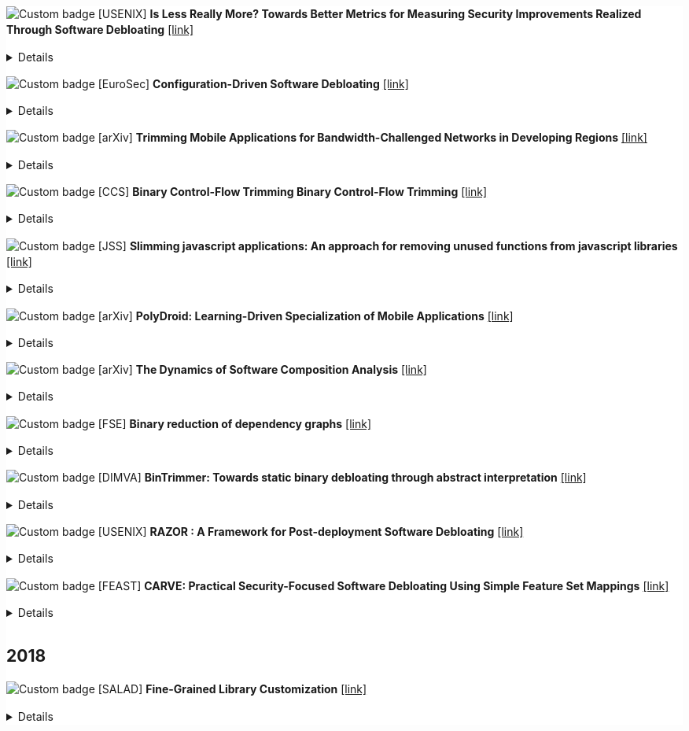 

![Custom badge](https://img.shields.io/badge/-CONFERENCE_PAPER-196CA3.svg) [USENIX]  **Is Less Really More? Towards Better Metrics for Measuring Security Improvements Realized Through Software Debloating** [[link]](http://arxiv.org/abs/1902.10880) 

<details></details>

![Custom badge](https://img.shields.io/badge/-CONFERENCE_PAPER-196CA3.svg) [EuroSec]  **Configuration-Driven Software Debloating** [[link]](http://dl.acm.org/citation.cfm?doid=3301417.3312501) 

<details></details>


![Custom badge](https://img.shields.io/badge/-CONFERENCE_PAPER-196CA3.svg) [arXiv]  **Trimming Mobile Applications for Bandwidth-Challenged Networks in Developing Regions** [[link]](https://arxiv.org/pdf/1912.01328.pdf) 

<details></details>


![Custom badge](https://img.shields.io/badge/-CONFERENCE_PAPER-196CA3.svg) [CCS]  **Binary Control-Flow Trimming Binary Control-Flow Trimming** [[link]](https://dl.acm.org/doi/10.1145/3319535.3345665) 

<details></details>

![Custom badge](https://img.shields.io/badge/-JOURNAL_ARTICLE-C32B72.svg) [JSS]   **Slimming javascript applications: An approach for removing unused functions from javascript libraries** [[link]](https://www.sciencedirect.com/science/article/abs/pii/S0950584918302210) 

<details></details>

![Custom badge](https://img.shields.io/badge/-CONFERENCE_PAPER-196CA3.svg) [arXiv]  **PolyDroid: Learning-Driven Specialization of Mobile Applications** [[link]](http://arxiv.org/abs/1902.09589) 

<details></details>

![Custom badge](https://img.shields.io/badge/-CONFERENCE_PAPER-196CA3.svg) [arXiv]  **The Dynamics of Software Composition Analysis** [[link]](https://arxiv.org/pdf/1909.00973.pdf) 

<details></details>


![Custom badge](https://img.shields.io/badge/-CONFERENCE_PAPER-196CA3.svg) [FSE]  **Binary reduction of dependency graphs** [[link]](https://dl.acm.org/doi/10.1145/3338906.3338956) 

<details></details>


![Custom badge](https://img.shields.io/badge/-CONFERENCE_PAPER-196CA3.svg) [DIMVA]  **BinTrimmer: Towards static binary debloating through abstract interpretation** [[link]](https://asu.pure.elsevier.com/en/publications/bintrimmer-towards-static-binary-debloating-through-abstract-inte) 

<details></details>

![Custom badge](https://img.shields.io/badge/-CONFERENCE_PAPER-196CA3.svg) [USENIX]  **RAZOR : A Framework for Post-deployment Software Debloating** [[link]](https://www.usenix.org/conference/usenixsecurity19/presentation/qian) 

<details></details>

![Custom badge](https://img.shields.io/badge/-CONFERENCE_PAPER-196CA3.svg) [FEAST]  **CARVE: Practical Security-Focused Software Debloating Using Simple Feature Set Mappings** [[link]](https://arxiv.org/pdf/1907.02180.pdf) 

<details></details>


## 2018

![Custom badge](https://img.shields.io/badge/-CONFERENCE_PAPER-196CA3.svg) [SALAD]  **Fine-Grained Library Customization** [[link]](https://arxiv.org/pdf/1810.11128.pdf) 

<details></details>
